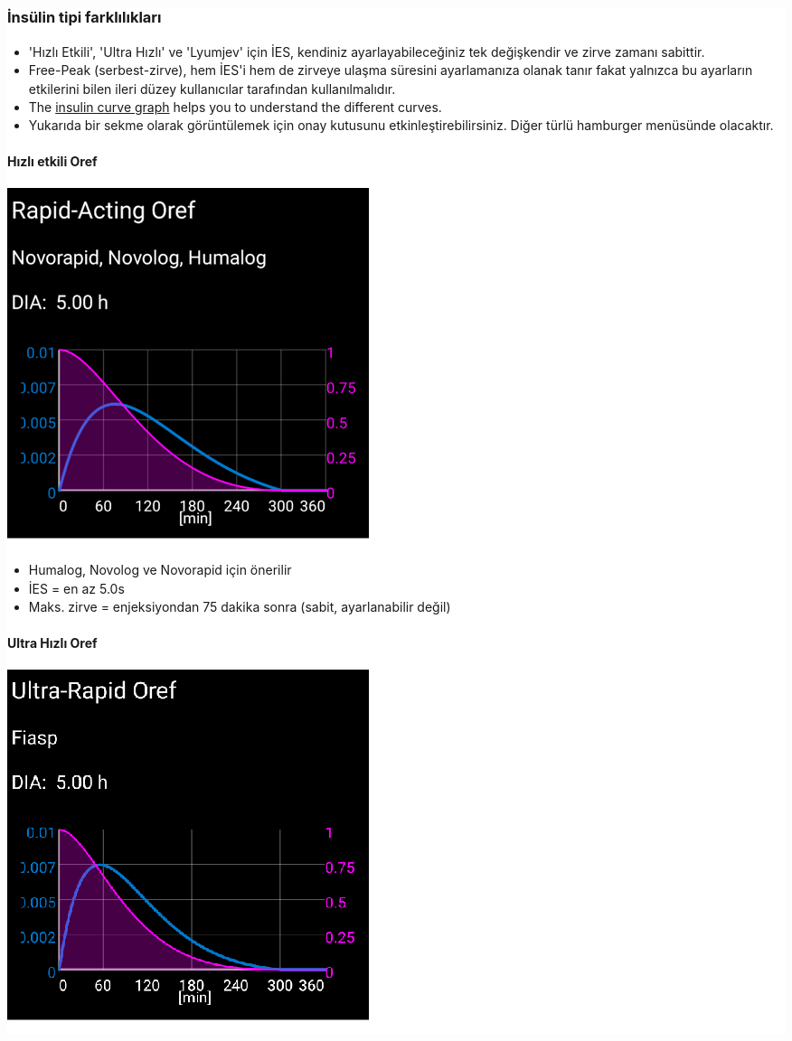 ### İnsülin tipi farklılıkları

* 'Hızlı Etkili', 'Ultra Hızlı' ve 'Lyumjev' için İES, kendiniz ayarlayabileceğiniz tek değişkendir ve zirve zamanı sabittir. 
* Free-Peak (serbest-zirve), hem İES'i hem de zirveye ulaşma süresini ayarlamanıza olanak tanır fakat yalnızca bu ayarların etkilerini bilen ileri düzey kullanıcılar tarafından kullanılmalıdır. 
* The [insulin curve graph](#AapsScreens-insulin-profile) helps you to understand the different curves.
* Yukarıda bir sekme olarak görüntülemek için onay kutusunu etkinleştirebilirsiniz. Diğer türlü hamburger menüsünde olacaktır.

#### Hızlı etkili Oref

![İnsülin tipi Hızlı Etkili Oref](../images/ConfBuild_Insulin_RAO.png)

* Humalog, Novolog ve Novorapid için önerilir
* İES = en az 5.0s
* Maks. zirve = enjeksiyondan 75 dakika sonra (sabit, ayarlanabilir değil)

#### Ultra Hızlı Oref

![İnsülin tipi Ultra Hızlı Oref](../images/ConfBuild_Insulin_URO.png)

